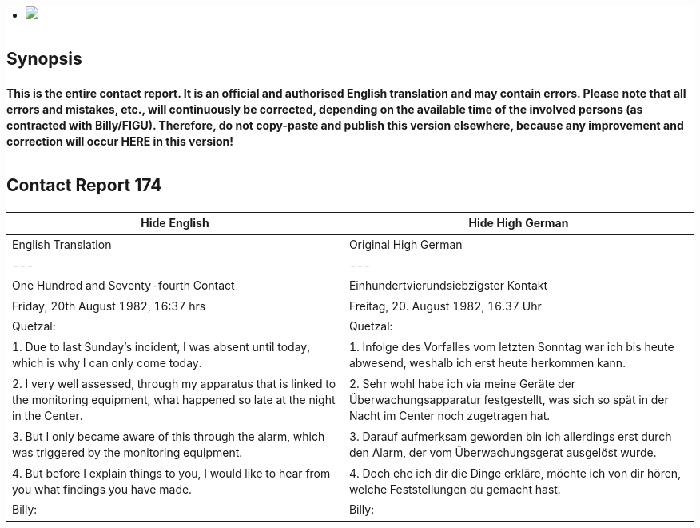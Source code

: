 
  * [![](https://www.futureofmankind.co.uk/w/images/thumb/d/d6/Kontakberichte_Block_4_Front_Cover.jpg/160px-Kontakberichte_Block_4_Front_Cover.jpg)](https://www.futureofmankind.co.uk/Billy_Meier/<https:/www.futureofmankind.co.uk/w/images/d/d6/Kontakberichte_Block_4_Front_Cover.jpg>)


## Synopsis
**This is the entire contact report. It is an official and authorised English translation and may contain errors. Please note that all errors and mistakes, etc., will continuously be corrected, depending on the available time of the involved persons (as contracted with Billy/FIGU). Therefore, do not copy-paste and publish this version elsewhere, because any improvement and correction will occur HERE in this version!**
## Contact Report 174
Hide English | Hide High German  
---|---  
English Translation | Original High German  
---|---  
One Hundred and Seventy-fourth Contact  | Einhundertvierundsiebzigster Kontakt   
Friday, 20th August 1982, 16:37 hrs  | Freitag, 20. August 1982, 16.37 Uhr   
Quetzal:  | Quetzal:   
1. Due to last Sunday’s incident, I was absent until today, which is why I can only come today.  | 1. Infolge des Vorfalles vom letzten Sonntag war ich bis heute abwesend, weshalb ich erst heute herkommen kann.   
2. I very well assessed, through my apparatus that is linked to the monitoring equipment, what happened so late at the night in the Center.  | 2. Sehr wohl habe ich via meine Geräte der Überwachungsapparatur festgestellt, was sich so spät in der Nacht im Center noch zugetragen hat.   
3. But I only became aware of this through the alarm, which was triggered by the monitoring equipment.  | 3. Darauf aufmerksam geworden bin ich allerdings erst durch den Alarm, der vom Überwachungsgerat ausgelöst wurde.   
4. But before I explain things to you, I would like to hear from you what findings you have made.  | 4. Doch ehe ich dir die Dinge erkläre, möchte ich von dir hören, welche Feststellungen du gemacht hast.   
Billy:  | Billy:   